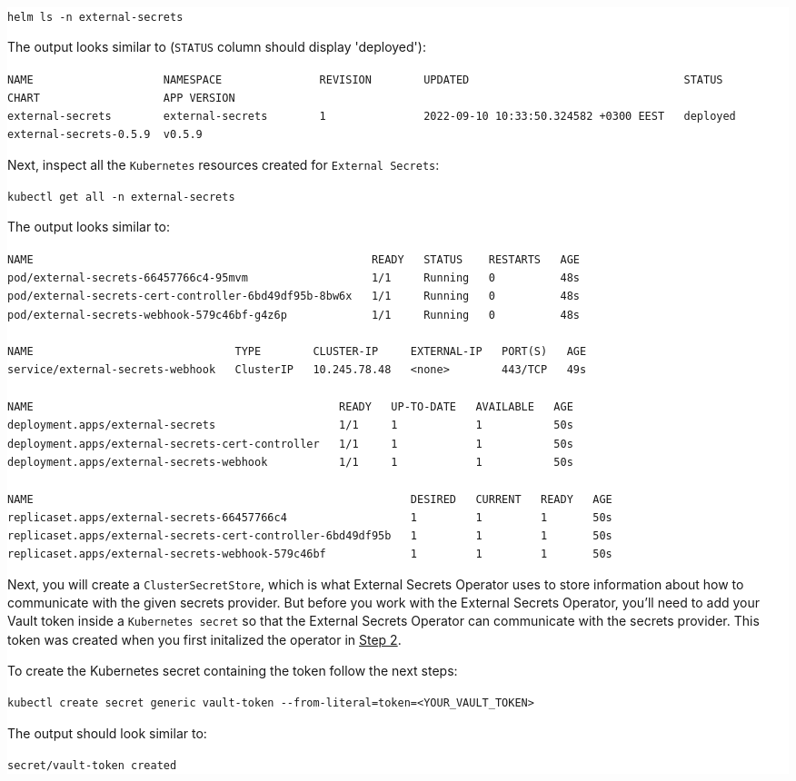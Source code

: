 ```shell
helm ls -n external-secrets
```

The output looks similar to (`STATUS` column should display 'deployed'):

```text
NAME                    NAMESPACE               REVISION        UPDATED                                 STATUS          CHART                   APP VERSION
external-secrets        external-secrets        1               2022-09-10 10:33:50.324582 +0300 EEST   deployed        external-secrets-0.5.9  v0.5.9    
```

Next, inspect all the `Kubernetes` resources created for `External Secrets`:

```shell
kubectl get all -n external-secrets
```

The output looks similar to:

```text
NAME                                                    READY   STATUS    RESTARTS   AGE
pod/external-secrets-66457766c4-95mvm                   1/1     Running   0          48s
pod/external-secrets-cert-controller-6bd49df95b-8bw6x   1/1     Running   0          48s
pod/external-secrets-webhook-579c46bf-g4z6p             1/1     Running   0          48s

NAME                               TYPE        CLUSTER-IP     EXTERNAL-IP   PORT(S)   AGE
service/external-secrets-webhook   ClusterIP   10.245.78.48   <none>        443/TCP   49s

NAME                                               READY   UP-TO-DATE   AVAILABLE   AGE
deployment.apps/external-secrets                   1/1     1            1           50s
deployment.apps/external-secrets-cert-controller   1/1     1            1           50s
deployment.apps/external-secrets-webhook           1/1     1            1           50s

NAME                                                          DESIRED   CURRENT   READY   AGE
replicaset.apps/external-secrets-66457766c4                   1         1         1       50s
replicaset.apps/external-secrets-cert-controller-6bd49df95b   1         1         1       50s
replicaset.apps/external-secrets-webhook-579c46bf             1         1         1       50s
```

Next, you will create a `ClusterSecretStore`, which is what External Secrets Operator uses to store information about how to communicate with the given secrets provider. But before you work with the External Secrets Operator, you’ll need to add your Vault token inside a `Kubernetes secret` so that the External Secrets Operator can communicate with the secrets provider. This token was created when you first initalized the operator in [Step 2](#step-2---configuring-the-vault-server).

To create the Kubernetes secret containing the token follow the next steps:

```shell
kubectl create secret generic vault-token --from-literal=token=<YOUR_VAULT_TOKEN>
```

The output should look similar to:

```text
secret/vault-token created
```
